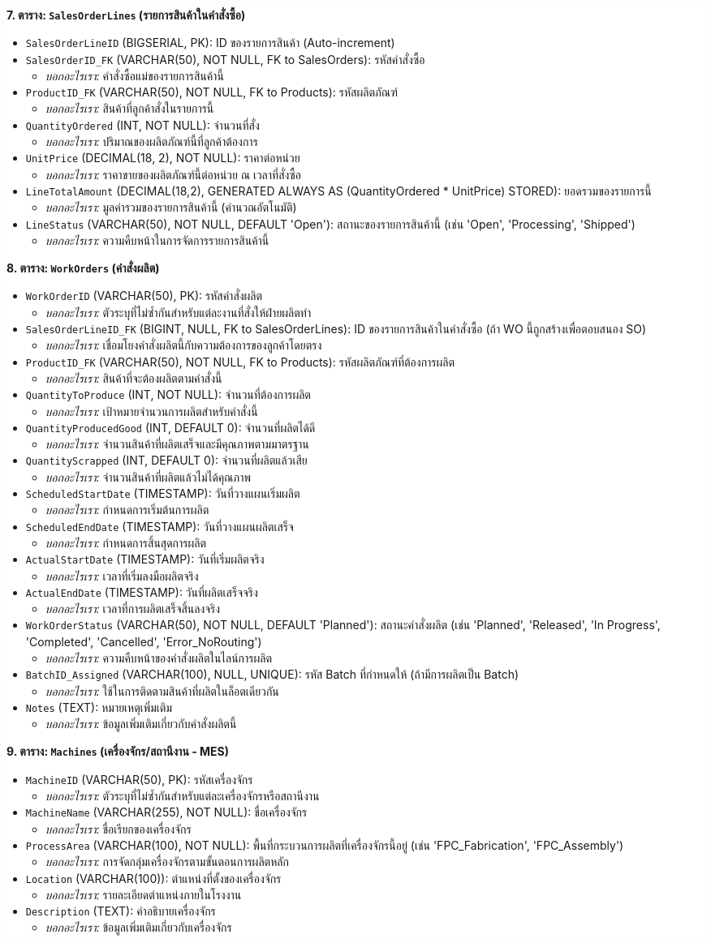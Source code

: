 **7. ตาราง: `SalesOrderLines` (รายการสินค้าในคำสั่งซื้อ)**

*   `SalesOrderLineID` (BIGSERIAL, PK): ID ของรายการสินค้า (Auto-increment)
*   `SalesOrderID_FK` (VARCHAR(50), NOT NULL, FK to SalesOrders): รหัสคำสั่งซื้อ
    *   *บอกอะไรเรา:* คำสั่งซื้อแม่ของรายการสินค้านี้
*   `ProductID_FK` (VARCHAR(50), NOT NULL, FK to Products): รหัสผลิตภัณฑ์
    *   *บอกอะไรเรา:* สินค้าที่ลูกค้าสั่งในรายการนี้
*   `QuantityOrdered` (INT, NOT NULL): จำนวนที่สั่ง
    *   *บอกอะไรเรา:* ปริมาณของผลิตภัณฑ์นี้ที่ลูกค้าต้องการ
*   `UnitPrice` (DECIMAL(18, 2), NOT NULL): ราคาต่อหน่วย
    *   *บอกอะไรเรา:* ราคาขายของผลิตภัณฑ์นี้ต่อหน่วย ณ เวลาที่สั่งซื้อ
*   `LineTotalAmount` (DECIMAL(18,2), GENERATED ALWAYS AS (QuantityOrdered * UnitPrice) STORED): ยอดรวมของรายการนี้
    *   *บอกอะไรเรา:* มูลค่ารวมของรายการสินค้านี้ (คำนวณอัตโนมัติ)
*   `LineStatus` (VARCHAR(50), NOT NULL, DEFAULT 'Open'): สถานะของรายการสินค้านี้ (เช่น 'Open', 'Processing', 'Shipped')
    *   *บอกอะไรเรา:* ความคืบหน้าในการจัดการรายการสินค้านี้

**8. ตาราง: `WorkOrders` (คำสั่งผลิต)**

*   `WorkOrderID` (VARCHAR(50), PK): รหัสคำสั่งผลิต
    *   *บอกอะไรเรา:* ตัวระบุที่ไม่ซ้ำกันสำหรับแต่ละงานที่สั่งให้ฝ่ายผลิตทำ
*   `SalesOrderLineID_FK` (BIGINT, NULL, FK to SalesOrderLines): ID ของรายการสินค้าในคำสั่งซื้อ (ถ้า WO นี้ถูกสร้างเพื่อตอบสนอง SO)
    *   *บอกอะไรเรา:* เชื่อมโยงคำสั่งผลิตนี้กับความต้องการของลูกค้าโดยตรง
*   `ProductID_FK` (VARCHAR(50), NOT NULL, FK to Products): รหัสผลิตภัณฑ์ที่ต้องการผลิต
    *   *บอกอะไรเรา:* สินค้าที่จะต้องผลิตตามคำสั่งนี้
*   `QuantityToProduce` (INT, NOT NULL): จำนวนที่ต้องการผลิต
    *   *บอกอะไรเรา:* เป้าหมายจำนวนการผลิตสำหรับคำสั่งนี้
*   `QuantityProducedGood` (INT, DEFAULT 0): จำนวนที่ผลิตได้ดี
    *   *บอกอะไรเรา:* จำนวนสินค้าที่ผลิตเสร็จและมีคุณภาพตามมาตรฐาน
*   `QuantityScrapped` (INT, DEFAULT 0): จำนวนที่ผลิตแล้วเสีย
    *   *บอกอะไรเรา:* จำนวนสินค้าที่ผลิตแล้วไม่ได้คุณภาพ
*   `ScheduledStartDate` (TIMESTAMP): วันที่วางแผนเริ่มผลิต
    *   *บอกอะไรเรา:* กำหนดการเริ่มต้นการผลิต
*   `ScheduledEndDate` (TIMESTAMP): วันที่วางแผนผลิตเสร็จ
    *   *บอกอะไรเรา:* กำหนดการสิ้นสุดการผลิต
*   `ActualStartDate` (TIMESTAMP): วันที่เริ่มผลิตจริง
    *   *บอกอะไรเรา:* เวลาที่เริ่มลงมือผลิตจริง
*   `ActualEndDate` (TIMESTAMP): วันที่ผลิตเสร็จจริง
    *   *บอกอะไรเรา:* เวลาที่การผลิตเสร็จสิ้นลงจริง
*   `WorkOrderStatus` (VARCHAR(50), NOT NULL, DEFAULT 'Planned'): สถานะคำสั่งผลิต (เช่น 'Planned', 'Released', 'In Progress', 'Completed', 'Cancelled', 'Error_NoRouting')
    *   *บอกอะไรเรา:* ความคืบหน้าของคำสั่งผลิตในไลน์การผลิต
*   `BatchID_Assigned` (VARCHAR(100), NULL, UNIQUE): รหัส Batch ที่กำหนดให้ (ถ้ามีการผลิตเป็น Batch)
    *   *บอกอะไรเรา:* ใช้ในการติดตามสินค้าที่ผลิตในล็อตเดียวกัน
*   `Notes` (TEXT): หมายเหตุเพิ่มเติม
    *   *บอกอะไรเรา:* ข้อมูลเพิ่มเติมเกี่ยวกับคำสั่งผลิตนี้

**9. ตาราง: `Machines` (เครื่องจักร/สถานีงาน - MES)**

*   `MachineID` (VARCHAR(50), PK): รหัสเครื่องจักร
    *   *บอกอะไรเรา:* ตัวระบุที่ไม่ซ้ำกันสำหรับแต่ละเครื่องจักรหรือสถานีงาน
*   `MachineName` (VARCHAR(255), NOT NULL): ชื่อเครื่องจักร
    *   *บอกอะไรเรา:* ชื่อเรียกของเครื่องจักร
*   `ProcessArea` (VARCHAR(100), NOT NULL): พื้นที่กระบวนการผลิตที่เครื่องจักรนี้อยู่ (เช่น 'FPC_Fabrication', 'FPC_Assembly')
    *   *บอกอะไรเรา:* การจัดกลุ่มเครื่องจักรตามขั้นตอนการผลิตหลัก
*   `Location` (VARCHAR(100)): ตำแหน่งที่ตั้งของเครื่องจักร
    *   *บอกอะไรเรา:* รายละเอียดตำแหน่งภายในโรงงาน
*   `Description` (TEXT): คำอธิบายเครื่องจักร
    *   *บอกอะไรเรา:* ข้อมูลเพิ่มเติมเกี่ยวกับเครื่องจักร

